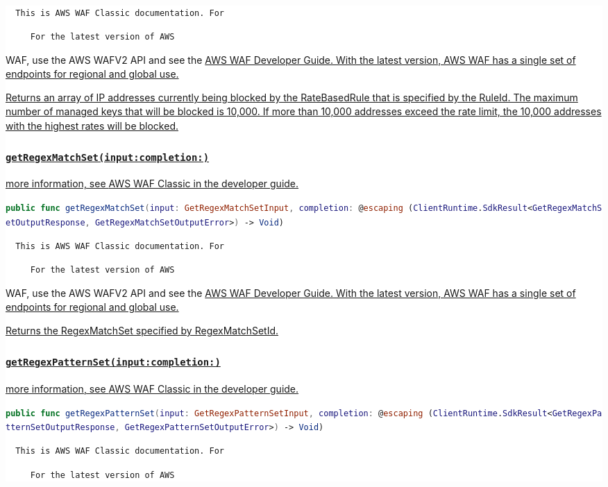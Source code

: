 ``` 
  This is AWS WAF Classic documentation. For
```

``` 
     For the latest version of AWS
```

WAF, use the AWS WAFV2 API and see the <a href="https://docs.aws.amazon.com/waf/latest/developerguide/waf-chapter.html">AWS WAF Developer Guide. With the latest version, AWS WAF has a single set of endpoints for regional and global use.

Returns an array of IP addresses currently being blocked by the RateBasedRule that is specified by the RuleId. The maximum
number of managed keys that will be blocked is 10,000. If more than 10,000 addresses exceed
the rate limit, the 10,000 addresses with the highest rates will be blocked.

### `getRegexMatchSet(input:completion:)`

more information, see <a href="https:​//docs.aws.amazon.com/waf/latest/developerguide/classic-waf-chapter.html">AWS
WAF Classic in the developer guide.

``` swift
public func getRegexMatchSet(input: GetRegexMatchSetInput, completion: @escaping (ClientRuntime.SdkResult<GetRegexMatchSetOutputResponse, GetRegexMatchSetOutputError>) -> Void)
```

``` 
  This is AWS WAF Classic documentation. For
```

``` 
     For the latest version of AWS
```

WAF, use the AWS WAFV2 API and see the <a href="https://docs.aws.amazon.com/waf/latest/developerguide/waf-chapter.html">AWS WAF Developer Guide. With the latest version, AWS WAF has a single set of endpoints for regional and global use.

Returns the RegexMatchSet specified by RegexMatchSetId.

### `getRegexPatternSet(input:completion:)`

more information, see <a href="https:​//docs.aws.amazon.com/waf/latest/developerguide/classic-waf-chapter.html">AWS
WAF Classic in the developer guide.

``` swift
public func getRegexPatternSet(input: GetRegexPatternSetInput, completion: @escaping (ClientRuntime.SdkResult<GetRegexPatternSetOutputResponse, GetRegexPatternSetOutputError>) -> Void)
```

``` 
  This is AWS WAF Classic documentation. For
```

``` 
     For the latest version of AWS
```
